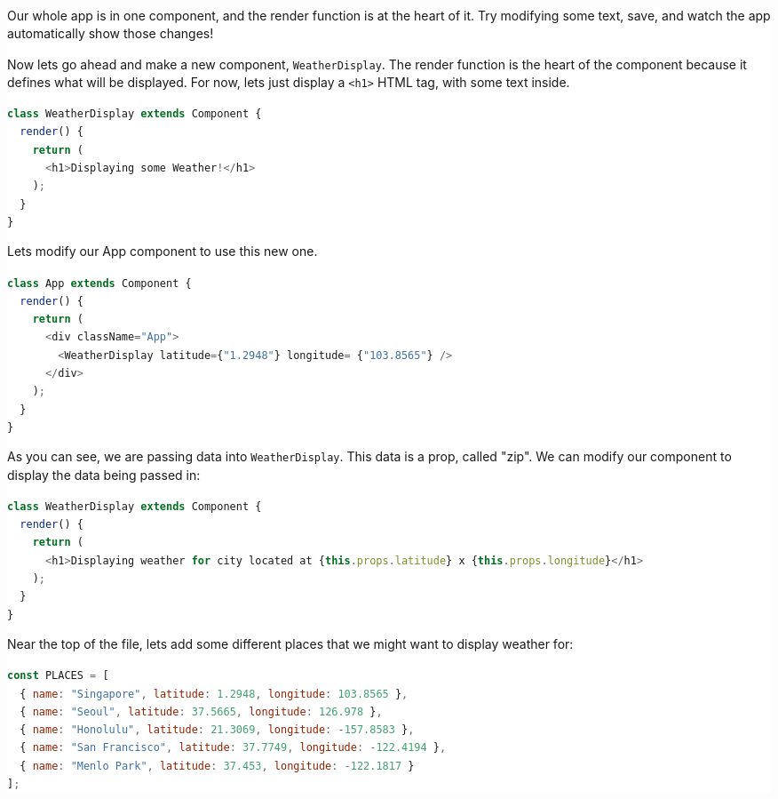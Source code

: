 Our whole app is in one component, and the render function is at the heart of it. Try modifying some text, save, and watch the app automatically show those changes!

Now lets go ahead and make a new component, `WeatherDisplay`. The render function is the heart of the component because it defines what will be displayed. For now, lets just display a `<h1>` HTML tag, with some text inside.

```js
class WeatherDisplay extends Component {
  render() {
    return (
      <h1>Displaying some Weather!</h1>
    );
  }
}
```

Lets modify our App component to use this new one.

```js
class App extends Component {
  render() {
    return (
      <div className="App">
        <WeatherDisplay latitude={"1.2948"} longitude= {"103.8565"} />
      </div>
    );
  }
}
```

As you can see, we are passing data into `WeatherDisplay`. This data is a prop, called "zip". We can modify our component to display the data being passed in:

```js
class WeatherDisplay extends Component {
  render() {
    return (
      <h1>Displaying weather for city located at {this.props.latitude} x {this.props.longitude}</h1>
    );
  }
}
```

Near the top of the file, lets add some different places that we might want to display weather for:

```js
const PLACES = [
  { name: "Singapore", latitude: 1.2948, longitude: 103.8565 },
  { name: "Seoul", latitude: 37.5665, longitude: 126.978 },
  { name: "Honolulu", latitude: 21.3069, longitude: -157.8583 },
  { name: "San Francisco", latitude: 37.7749, longitude: -122.4194 },
  { name: "Menlo Park", latitude: 37.453, longitude: -122.1817 }
];
```
